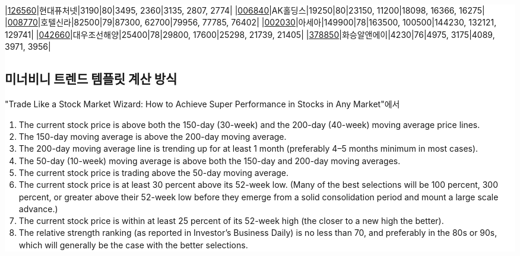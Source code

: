 |[126560](https://finance.daum.net/quotes/A126560)|현대퓨처넷|3190|80|3495, 2360|3135, 2807, 2774|
|[006840](https://finance.daum.net/quotes/A006840)|AK홀딩스|19250|80|23150, 11200|18098, 16366, 16275|
|[008770](https://finance.daum.net/quotes/A008770)|호텔신라|82500|79|87300, 62700|79956, 77785, 76402|
|[002030](https://finance.daum.net/quotes/A002030)|아세아|149900|78|163500, 100500|144230, 132121, 129741|
|[042660](https://finance.daum.net/quotes/A042660)|대우조선해양|25400|78|29800, 17600|25298, 21739, 21405|
|[378850](https://finance.daum.net/quotes/A378850)|화승알앤에이|4230|76|4975, 3175|4089, 3971, 3956|

## 미너비니 트렌드 템플릿 계산 방식

"Trade Like a Stock Market Wizard: How to Achieve Super Performance in Stocks in Any Market"에서

 1. The current stock price is above both the 150-day (30-week) and the 200-day (40-week) moving average price lines.
 1. The 150-day moving average is above the 200-day moving average.
 1. The 200-day moving average line is trending up for at least 1 month (preferably 4–5 months minimum in most cases).
 1. The 50-day (10-week) moving average is above both the 150-day and 200-day moving averages.
 1. The current stock price is trading above the 50-day moving average.
 1. The current stock price is at least 30 percent above its 52-week low. (Many of the best selections will be 100 percent, 300 percent, or greater above their 52-week low before they emerge from a solid consolidation period and mount a large scale advance.)
 1. The current stock price is within at least 25 percent of its 52-week high (the closer to a new high the better).
 1. The relative strength ranking (as reported in Investor’s Business Daily) is no less than 70, and preferably in the 80s or 90s, which will generally be the case with the better selections.
